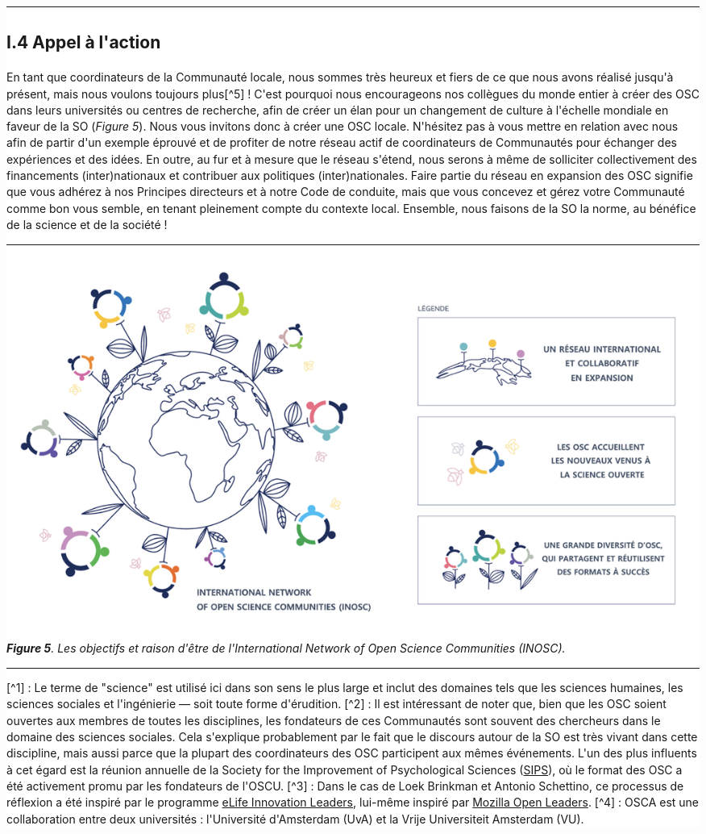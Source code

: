 
***

## I.4 Appel à l'action

En tant que coordinateurs de la Communauté locale, nous sommes très heureux et fiers de ce que nous avons réalisé jusqu'à présent, mais nous voulons toujours plus[^5] ! C'est pourquoi nous encourageons nos collègues du monde entier à créer des OSC dans leurs universités ou centres de recherche, afin de créer un élan pour un changement de culture à l'échelle mondiale en faveur de la SO (*Figure 5*). Nous vous invitons donc à créer une OSC locale. N'hésitez pas à vous mettre en relation avec nous afin de partir d'un exemple éprouvé et de profiter de notre réseau actif de coordinateurs de Communautés pour échanger des expériences et des idées. En outre, au fur et à mesure que le réseau s'étend, nous serons à même de solliciter collectivement des financements (inter)nationaux et contribuer aux politiques (inter)nationales. Faire partie du réseau en expansion des OSC signifie que vous adhérez à nos Principes directeurs et à notre Code de conduite, mais que vous concevez et gérez votre Communauté comme bon vous semble, en tenant pleinement compte du contexte local. Ensemble, nous faisons de la SO la norme, au bénéfice de la science et de la société !

***

![Objectifs et raison d'être d'INOSC](./fig5.png "Objectifs et raison d'être d'INOSC")
***Figure 5**. Les objectifs et raison d'être de l'International Network of Open Science Communities (INOSC).*

***

[^1] : Le terme de "science" est utilisé ici dans son sens le plus large et inclut des domaines tels que les sciences humaines, les sciences sociales et l'ingénierie — soit toute forme d'érudition.
[^2] : Il est intéressant de noter que, bien que les OSC soient ouvertes aux membres de toutes les disciplines, les fondateurs de ces Communautés sont souvent des chercheurs dans le domaine des sciences sociales. Cela s'explique probablement par le fait que le discours autour de la SO est très vivant dans cette discipline, mais aussi parce que la plupart des coordinateurs des OSC participent aux mêmes événements. L'un des plus influents à cet égard est la réunion annuelle de la Society for the Improvement of Psychological Sciences ([SIPS](http://improvingpsych.org/)), où le format des OSC a été activement promu par les fondateurs de l'OSCU.
[^3] : Dans le cas de Loek Brinkman et Antonio Schettino, ce processus de réflexion a été inspiré par le programme [eLife Innovation Leaders](https://elifesciences.org/labs/ea8e2f51/introducing-innovation-leaders-2020), lui-même inspiré par [Mozilla Open Leaders](https://foundation.mozilla.org/en/initiatives/mozilla-open-leaders/).
[^4] : OSCA est une collaboration entre deux universités : l'Université d'Amsterdam (UvA) et la Vrije Universiteit Amsterdam (VU).